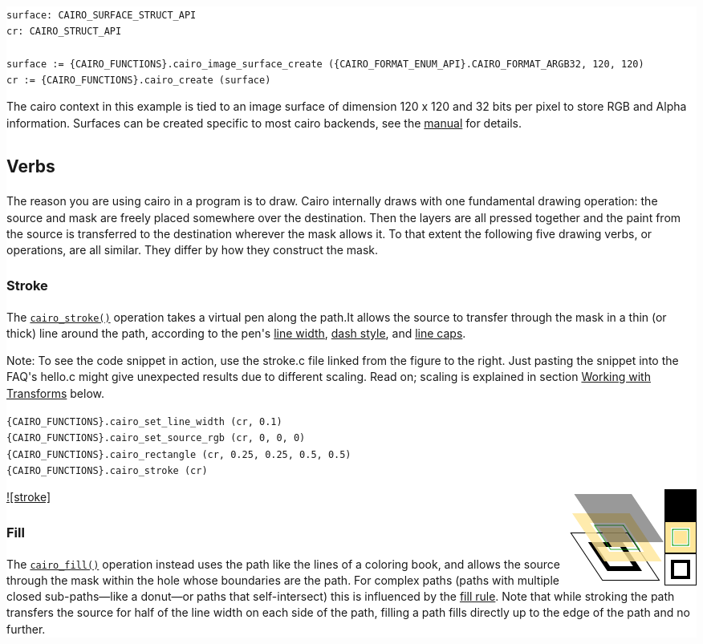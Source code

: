 ```
surface: CAIRO_SURFACE_STRUCT_API
cr: CAIRO_STRUCT_API

surface := {CAIRO_FUNCTIONS}.cairo_image_surface_create ({CAIRO_FORMAT_ENUM_API}.CAIRO_FORMAT_ARGB32, 120, 120)
cr := {CAIRO_FUNCTIONS}.cairo_create (surface)
```

The cairo context in this example is tied to an image surface of dimension 120 x 120 and 32 bits per pixel to store RGB and Alpha
information. Surfaces can be created specific to most cairo backends, see the [manual](http://cairographics.org/manual/cairo-surfaces.html) for details.

## Verbs

The reason you are using cairo in a program is to draw. Cairo internally draws with one fundamental drawing operation: the source and mask are freely placed somewhere over the destination. Then the layers are all pressed together and the paint from the source is transferred to the destination wherever the mask allows it. To that extent the following five drawing verbs, or operations, are all similar. They differ by how they construct the mask.

### Stroke

The [`cairo_stroke()`](http://www.cairographics.org/manual/cairo-cairo-t.html#cairo-stroke) operation takes a virtual pen along the path.It allows the source to transfer through the mask in a thin (or thick) line around the path, according to the pen's [line width](http://www.cairographics.org/manual/cairo-cairo-t.html#cairo-set-line-width), [dash style](http://www.cairographics.org/manual/cairo-cairo-t.html#cairo-set-dash), and [line caps](http://www.cairographics.org/manual/cairo-cairo-t.html#cairo-set-line-cap).

Note: To see the code snippet in action, use the stroke.c file linked from the figure to the right. Just pasting the snippet into the FAQ's hello.c might give unexpected results due to different scaling. Read on; scaling is explained in section [Working with Transforms](#l1transforms) below.

```
{CAIRO_FUNCTIONS}.cairo_set_line_width (cr, 0.1)
{CAIRO_FUNCTIONS}.cairo_set_source_rgb (cr, 0, 0, 0)
{CAIRO_FUNCTIONS}.cairo_rectangle (cr, 0.25, 0.25, 0.5, 0.5)
{CAIRO_FUNCTIONS}.cairo_stroke (cr)
```
[![stroke]<img align="right" src="./images/stroke.png">](./stroke)

### Fill

The [`cairo_fill()`](http://www.cairographics.org/manual/cairo-cairo-t.html#cairo-fill) operation instead uses the path like the lines of a coloring book, and allows the source through the mask within the hole whose boundaries are the path. For complex paths (paths with multiple closed sub-paths—like a donut—or paths that self-intersect) this is influenced by the [fill rule](http://www.cairographics.org/manual/cairo-cairo-t.html#cairo-set-fill-rule). Note that while stroking the path transfers the source for half of the line width on each side of the path, filling a path fills directly up to the edge of the path and no further.
